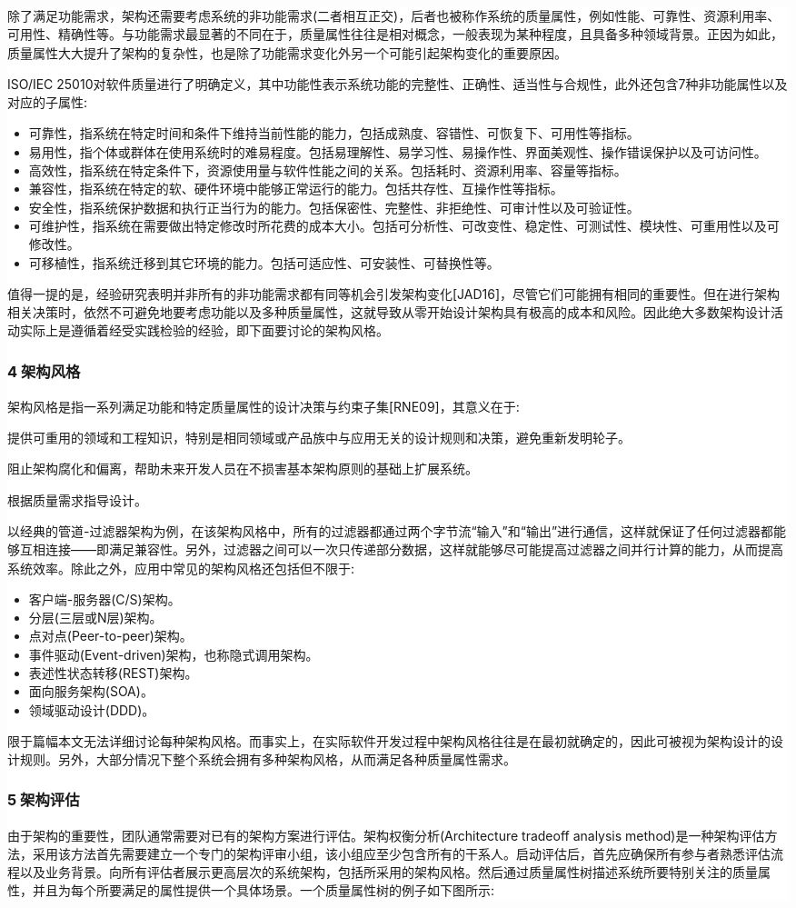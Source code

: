 除了满足功能需求，架构还需要考虑系统的非功能需求(二者相互正交)，后者也被称作系统的质量属性，例如性能、可靠性、资源利用率、可用性、精确性等。与功能需求最显著的不同在于，质量属性往往是相对概念，一般表现为某种程度，且具备多种领域背景。正因为如此，质量属性大大提升了架构的复杂性，也是除了功能需求变化外另一个可能引起架构变化的重要原因。

ISO/IEC 25010对软件质量进行了明确定义，其中功能性表示系统功能的完整性、正确性、适当性与合规性，此外还包含7种非功能属性以及对应的子属性:

- 可靠性，指系统在特定时间和条件下维持当前性能的能力，包括成熟度、容错性、可恢复下、可用性等指标。
- 易用性，指个体或群体在使用系统时的难易程度。包括易理解性、易学习性、易操作性、界面美观性、操作错误保护以及可访问性。
- 高效性，指系统在特定条件下，资源使用量与软件性能之间的关系。包括耗时、资源利用率、容量等指标。
- 兼容性，指系统在特定的软、硬件环境中能够正常运行的能力。包括共存性、互操作性等指标。
- 安全性，指系统保护数据和执行正当行为的能力。包括保密性、完整性、非拒绝性、可审计性以及可验证性。
- 可维护性，指系统在需要做出特定修改时所花费的成本大小。包括可分析性、可改变性、稳定性、可测试性、模块性、可重用性以及可修改性。
- 可移植性，指系统迁移到其它环境的能力。包括可适应性、可安装性、可替换性等。

值得一提的是，经验研究表明并非所有的非功能需求都有同等机会引发架构变化[JAD16]，尽管它们可能拥有相同的重要性。但在进行架构相关决策时，依然不可避免地要考虑功能以及多种质量属性，这就导致从零开始设计架构具有极高的成本和风险。因此绝大多数架构设计活动实际上是遵循着经受实践检验的经验，即下面要讨论的架构风格。

### 4 架构风格

架构风格是指一系列满足功能和特定质量属性的设计决策与约束子集[RNE09]，其意义在于:

提供可重用的领域和工程知识，特别是相同领域或产品族中与应用无关的设计规则和决策，避免重新发明轮子。

阻止架构腐化和偏离，帮助未来开发人员在不损害基本架构原则的基础上扩展系统。

根据质量需求指导设计。

以经典的管道-过滤器架构为例，在该架构风格中，所有的过滤器都通过两个字节流“输入”和“输出”进行通信，这样就保证了任何过滤器都能够互相连接——即满足兼容性。另外，过滤器之间可以一次只传递部分数据，这样就能够尽可能提高过滤器之间并行计算的能力，从而提高系统效率。除此之外，应用中常见的架构风格还包括但不限于:

- 客户端-服务器(C/S)架构。
- 分层(三层或N层)架构。
- 点对点(Peer-to-peer)架构。
- 事件驱动(Event-driven)架构，也称隐式调用架构。
- 表述性状态转移(REST)架构。
- 面向服务架构(SOA)。
- 领域驱动设计(DDD)。

限于篇幅本文无法详细讨论每种架构风格。而事实上，在实际软件开发过程中架构风格往往是在最初就确定的，因此可被视为架构设计的设计规则。另外，大部分情况下整个系统会拥有多种架构风格，从而满足各种质量属性需求。

### 5 架构评估

由于架构的重要性，团队通常需要对已有的架构方案进行评估。架构权衡分析(Architecture tradeoff analysis method)是一种架构评估方法，采用该方法首先需要建立一个专门的架构评审小组，该小组应至少包含所有的干系人。启动评估后，首先应确保所有参与者熟悉评估流程以及业务背景。向所有评估者展示更高层次的系统架构，包括所采用的架构风格。然后通过质量属性树描述系统所要特别关注的质量属性，并且为每个所要满足的属性提供一个具体场景。一个质量属性树的例子如下图所示:
